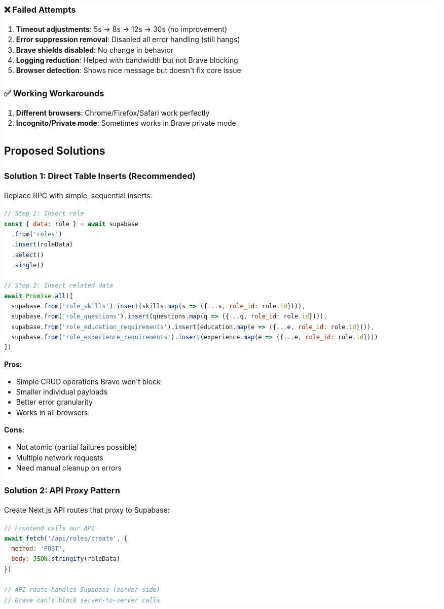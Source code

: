 ### ❌ Failed Attempts
1. **Timeout adjustments**: 5s → 8s → 12s → 30s (no improvement)
2. **Error suppression removal**: Disabled all error handling (still hangs)
3. **Brave shields disabled**: No change in behavior
4. **Logging reduction**: Helped with bandwidth but not Brave blocking
5. **Browser detection**: Shows nice message but doesn't fix core issue

### ✅ Working Workarounds
1. **Different browsers**: Chrome/Firefox/Safari work perfectly
2. **Incognito/Private mode**: Sometimes works in Brave private mode

## Proposed Solutions

### Solution 1: Direct Table Inserts (Recommended)
Replace RPC with simple, sequential inserts:

```javascript
// Step 1: Insert role
const { data: role } = await supabase
  .from('roles')
  .insert(roleData)
  .select()
  .single()

// Step 2: Insert related data
await Promise.all([
  supabase.from('role_skills').insert(skills.map(s => ({...s, role_id: role.id}))),
  supabase.from('role_questions').insert(questions.map(q => ({...q, role_id: role.id}))),
  supabase.from('role_education_requirements').insert(education.map(e => ({...e, role_id: role.id}))),
  supabase.from('role_experience_requirements').insert(experience.map(e => ({...e, role_id: role.id})))
])
```

**Pros:**
- Simple CRUD operations Brave won't block
- Smaller individual payloads
- Better error granularity
- Works in all browsers

**Cons:**
- Not atomic (partial failures possible)
- Multiple network requests
- Need manual cleanup on errors

### Solution 2: API Proxy Pattern
Create Next.js API routes that proxy to Supabase:

```javascript
// Frontend calls our API
await fetch('/api/roles/create', {
  method: 'POST',
  body: JSON.stringify(roleData)
})

// API route handles Supabase (server-side)
// Brave can't block server-to-server calls
```
